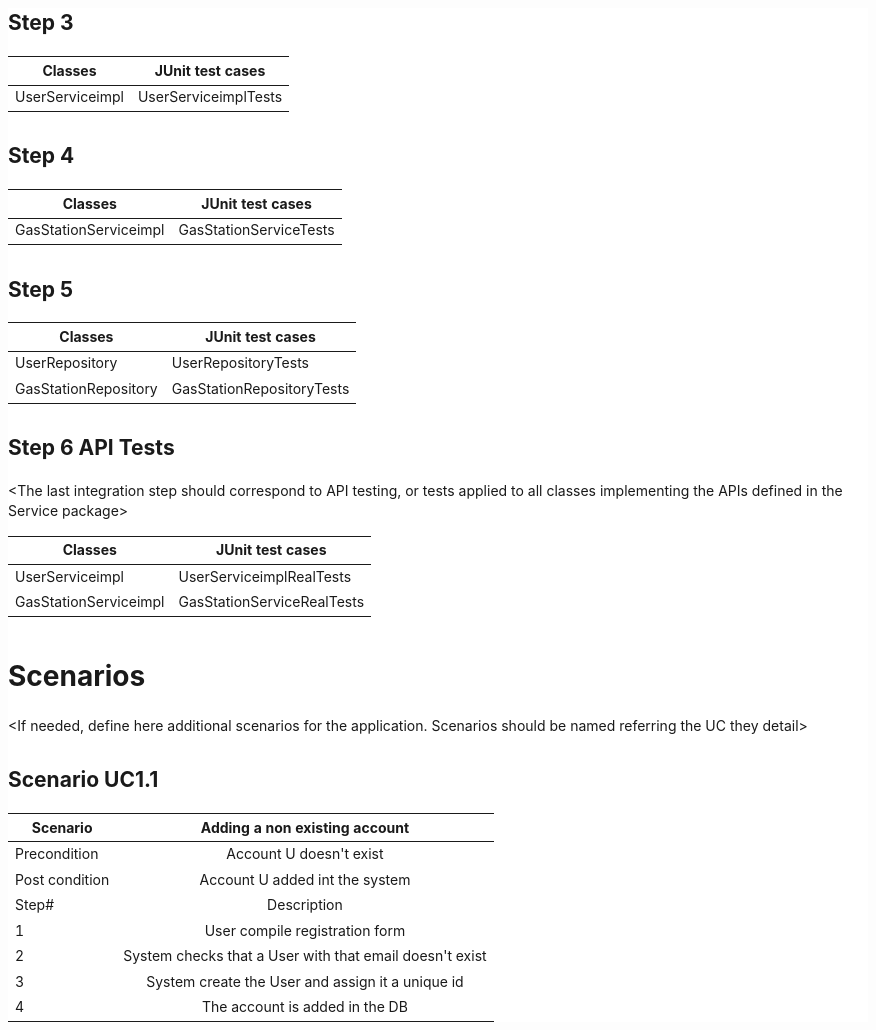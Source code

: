 ## Step 3
| Classes  | JUnit test cases |
|--|--|
|UserServiceimpl|UserServiceimplTests |

## Step 4
| Classes  | JUnit test cases |
|--|--|
|GasStationServiceimpl|GasStationServiceTests|
## Step 5
| Classes  | JUnit test cases |
|--|--|
|UserRepository|UserRepositoryTests|
|GasStationRepository|GasStationRepositoryTests|

## Step 6 API Tests

   <The last integration step  should correspond to API testing, or tests applied to all classes implementing the APIs defined in the Service package>

| Classes  | JUnit test cases |
|--|--|
|UserServiceimpl|UserServiceimplRealTests |
|GasStationServiceimpl|GasStationServiceRealTests|


# Scenarios

<If needed, define here additional scenarios for the application. Scenarios should be named
 referring the UC they detail>

## Scenario UC1.1
| Scenario |   Adding a non existing account |
| ------------- |:-------------:| 
|  Precondition     |Account U doesn't exist  |
|  Post condition     |  Account U added int the system|
| Step#        | Description  |
|  1     |  User compile registration form|  
|  2     | System checks that a User with that email doesn't exist |
|  3	 |System create the User and assign it a unique id |
|  4	 | The account is added in the DB 	|
